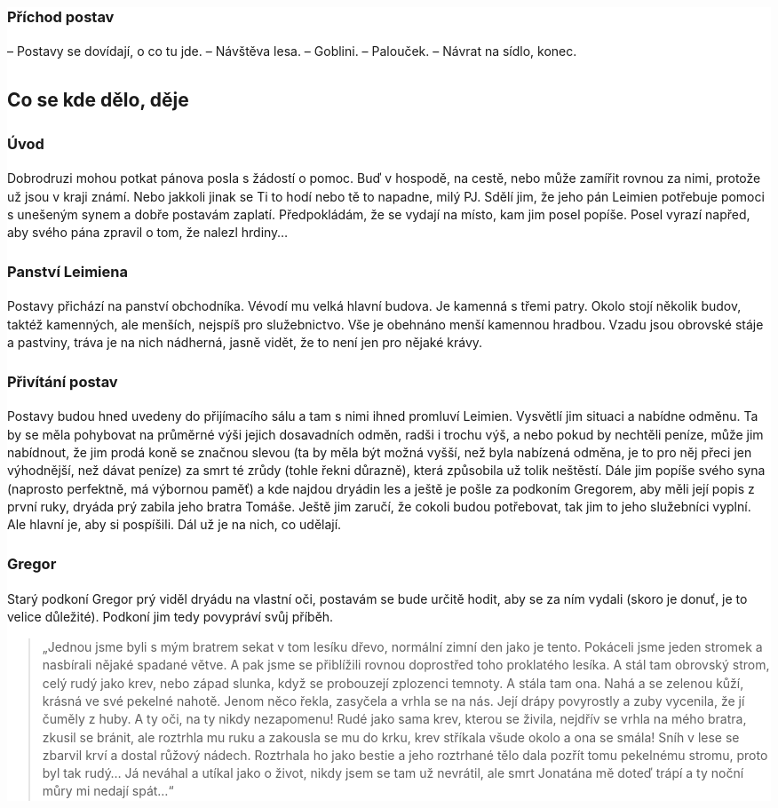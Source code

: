 ### Příchod postav 

– Postavy se dovídají, o co tu jde. 
– Návštěva lesa. 
– Goblini. 
– Palouček. 
– Návrat na sídlo, konec. 

## Co se kde dělo, děje 

### Úvod

Dobrodruzi mohou potkat pánova posla s žádostí o pomoc. Buď v hospodě, na cestě, nebo může zamířit rovnou za nimi, protože už jsou v kraji známí. Nebo jakkoli jinak se Ti to hodí nebo tě to napadne, milý PJ. Sdělí jim, že jeho pán Leimien potřebuje pomoci s unešeným synem a dobře postavám zaplatí. Předpokládám, že se vydají na místo, kam jim posel popíše. Posel vyrazí napřed, aby svého pána zpravil o tom, že nalezl hrdiny… 

### Panství Leimiena 

Postavy přichází na panství obchodníka. Vévodí mu velká hlavní budova. Je kamenná s třemi patry. Okolo stojí několik budov, taktéž kamenných, ale menších, nejspíš pro služebnictvo. Vše je obehnáno menší kamennou hradbou. Vzadu jsou obrovské stáje a pastviny, tráva je na nich nádherná, jasně vidět, že to není jen pro nějaké krávy. 

### Přivítání postav 

Postavy budou hned uvedeny do přijímacího sálu a tam s nimi ihned promluví Leimien. Vysvětlí jim situaci a nabídne odměnu. Ta by se měla pohybovat na průměrné výši jejich dosavadních odměn, radši i trochu výš, a nebo pokud by nechtěli peníze, může jim nabídnout, že jim prodá koně se značnou slevou (ta by měla být možná vyšší, než byla nabízená odměna, je to pro něj přeci jen výhodnější, než dávat peníze) za smrt té zrůdy (tohle řekni důrazně), která způsobila už tolik neštěstí. Dále jim popíše svého syna (naprosto perfektně, má výbornou paměť) a kde najdou dryádin les a ještě je pošle za podkoním Gregorem, aby měli její popis z první ruky, dryáda prý zabila jeho bratra Tomáše. Ještě jim zaručí, že cokoli budou potřebovat, tak jim to jeho služebníci vyplní. Ale hlavní je, aby si pospíšili. Dál už je na nich, co udělají. 

### Gregor 

Starý podkoní Gregor prý viděl dryádu na vlastní oči, postavám se bude určitě hodit, aby se za ním vydali (skoro je donuť, je to velice důležité). Podkoní jim tedy povypráví svůj příběh. 

> „Jednou jsme byli s mým bratrem sekat v tom lesíku dřevo, normální zimní den jako je tento. Pokáceli jsme jeden stromek a nasbírali nějaké spadané větve. A pak jsme se přiblížili rovnou doprostřed toho proklatého lesíka. A stál tam obrovský strom, celý rudý jako krev, nebo západ slunka, když se probouzejí zplozenci temnoty. A stála tam ona. Nahá a se zelenou kůží, krásná ve své pekelné nahotě. Jenom něco řekla, zasyčela a vrhla se na nás. Její drápy povyrostly a zuby vycenila, že jí čuměly z huby. A ty oči, na ty nikdy nezapomenu! Rudé jako sama krev, kterou se živila, nejdřív se vrhla na mého bratra, zkusil se bránit, ale roztrhla mu ruku a zakousla se mu do krku, krev stříkala všude okolo a ona se smála! Sníh v lese se zbarvil krví a dostal růžový nádech. Roztrhala ho jako bestie a jeho roztrhané tělo dala pozřít tomu pekelnému stromu, proto byl tak rudý… Já neváhal a utíkal jako o život, nikdy jsem se tam už nevrátil, ale smrt Jonatána mě doteď trápí a ty noční můry mi nedají spát…“ 
 